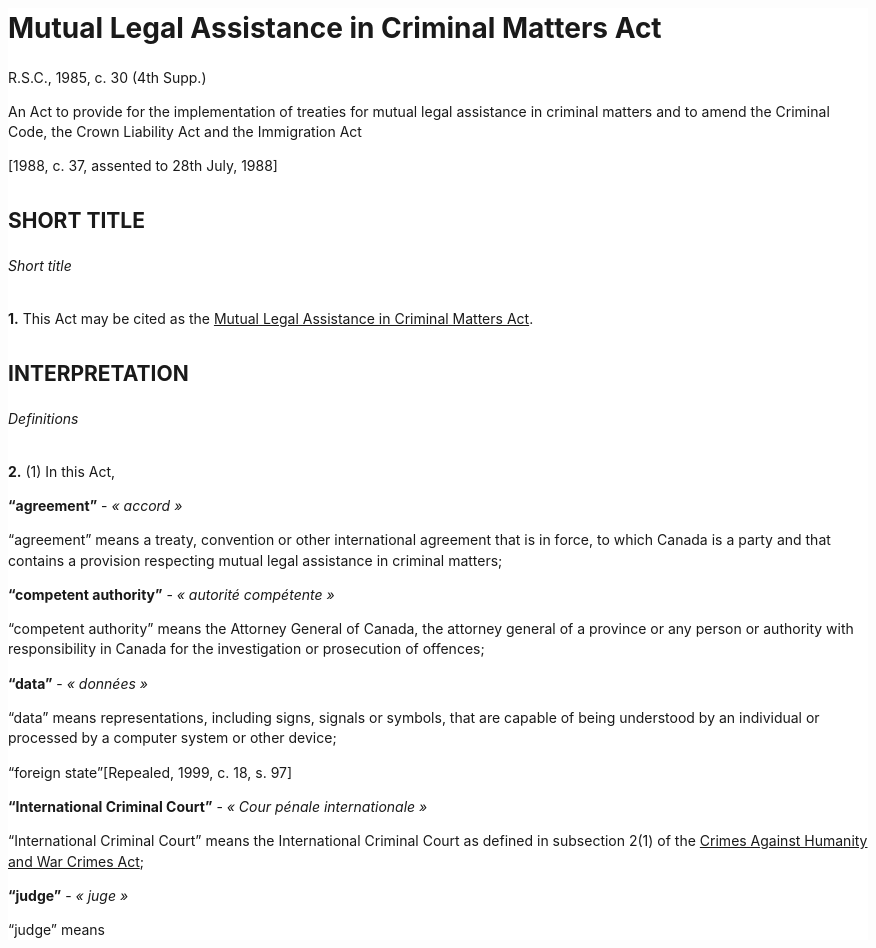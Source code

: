 # Mutual Legal Assistance in Criminal Matters Act

R.S.C., 1985, c. 30 (4th Supp.)

An Act to provide for the implementation of treaties for mutual legal assistance in criminal matters and to amend the Criminal Code, the Crown Liability Act and the Immigration Act

[1988, c. 37, assented to 28th July, 1988]

## SHORT TITLE

###### Short title

**1.** This Act may be cited as the [Mutual Legal Assistance in Criminal Matters Act](/canada/eng/acts/M/M-13.6.md).

## INTERPRETATION

###### Definitions

**2.** (1) In this Act,

**“agreement”** - _« accord »_

    

“agreement” means a treaty, convention or other international agreement that is in force, to which Canada is a party and that contains a provision respecting mutual legal assistance in criminal matters;

**“competent authority”** - _« autorité compétente »_

    

“competent authority” means the Attorney General of Canada, the attorney general of a province or any person or authority with responsibility in Canada for the investigation or prosecution of offences;

**“data”** - _« données »_

    

“data” means representations, including signs, signals or symbols, that are capable of being understood by an individual or processed by a computer system or other device;

    

“foreign state”[Repealed, 1999, c. 18, s. 97]

**“International Criminal Court”** - _« Cour pénale internationale »_

    

“International Criminal Court” means the International Criminal Court as defined in subsection 2(1) of the [Crimes Against Humanity and War Crimes Act](/canada/eng/acts/C/C-45.9.md);

**“judge”** - _« juge »_

    

“judge” means
